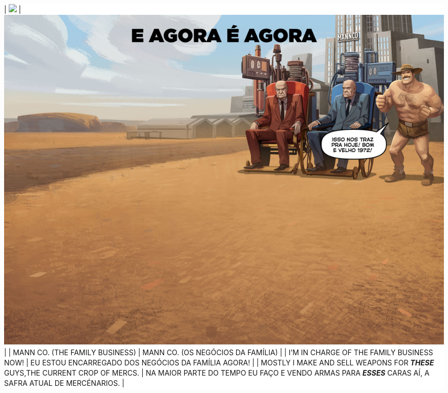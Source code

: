 | ![](Original/15.png) | ![](Traduzido/015.png) |
| MANN CO. (THE FAMILY BUSINESS) | MANN CO. (OS NEGÓCIOS DA FAMÍLIA) |
| I’M IN CHARGE OF THE FAMILY BUSINESS NOW! | EU ESTOU ENCARREGADO DOS NEGÓCIOS DA FAMÍLIA AGORA! |
| MOSTLY I MAKE AND SELL WEAPONS FOR ***THESE*** GUYS,THE CURRENT CROP OF MERCS. | NA MAIOR PARTE DO TEMPO EU FAÇO E VENDO ARMAS PARA ***ESSES*** CARAS AÍ, A SAFRA ATUAL DE MERCÉNARIOS. |